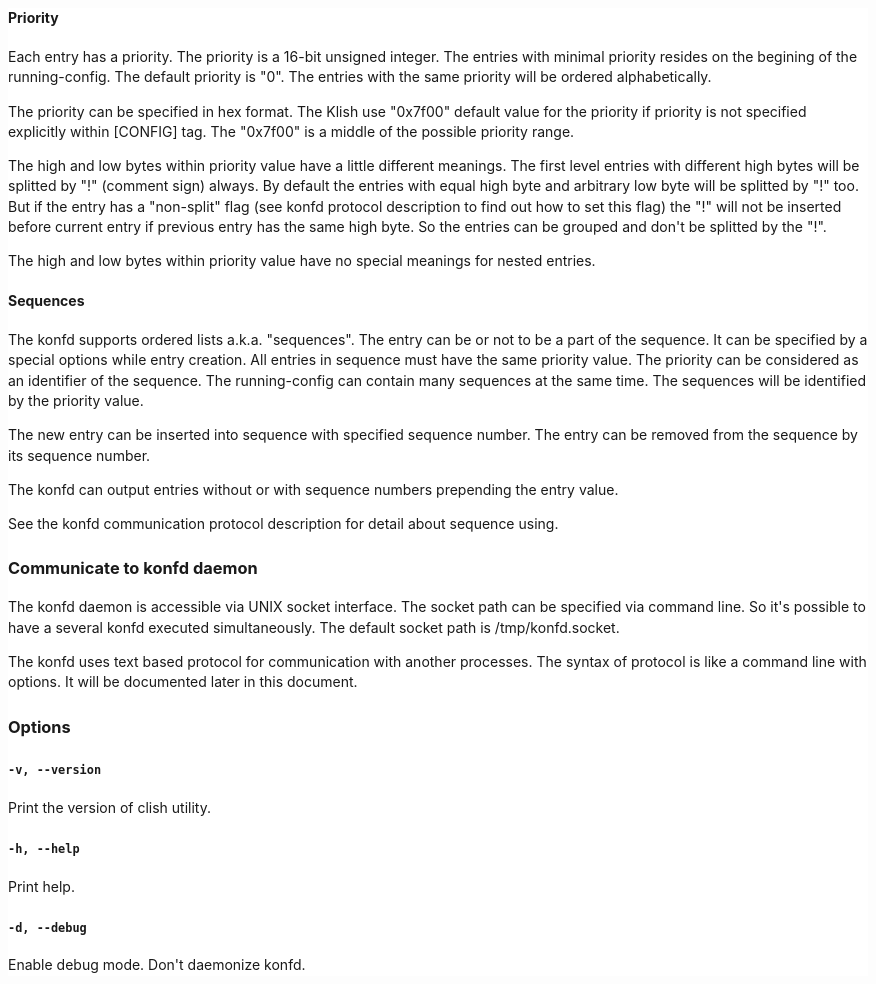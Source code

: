 #### Priority

Each entry has a priority. The priority is a 16-bit unsigned integer. The entries with minimal priority resides on the begining of the running-config. The default priority is "0". The entries with the same priority will be ordered alphabetically.

The priority can be specified in hex format. The Klish use "0x7f00" default value for the priority if priority is not specified explicitly within [CONFIG] tag. The "0x7f00" is a middle of the possible priority range.

The high and low bytes within priority value have a little different meanings. The first level entries with different high bytes will be splitted by "!" (comment sign) always. By default the entries with equal high byte and arbitrary low byte will be splitted by "!" too. But if the entry has a "non-split" flag (see konfd protocol description to find out how to set this flag) the "!" will not be inserted before current entry if previous entry has the same high byte. So the entries can be grouped and don't be splitted by the "!".

The high and low bytes within priority value have no special meanings for nested entries.

#### Sequences

The konfd supports ordered lists a.k.a. "sequences". The entry can be or not to be a part of the sequence. It can be specified by a special options while entry creation. All entries in sequence must have the same priority value. The priority can be considered as an identifier of the sequence. The running-config can contain many sequences at the same time. The sequences will be identified by the priority value. 

The new entry can be inserted into sequence with specified sequence number. The entry can be removed from the sequence by its sequence number.

The konfd can output entries without or with sequence numbers prepending the entry value.

See the konfd communication protocol description for detail about sequence using.

### Communicate to konfd daemon

The konfd daemon is accessible via UNIX socket interface. The socket path can be specified via command line. So it's possible to have a several konfd executed simultaneously. The default socket path is /tmp/konfd.socket.

The konfd uses text based protocol for communication with another processes. The syntax of protocol is like a command line with options. It will be documented later in this document.

### Options

#### `-v, --version`

Print the version of clish utility.

#### `-h, --help`

Print help.

#### `-d, --debug`

Enable debug mode. Don't daemonize konfd.
